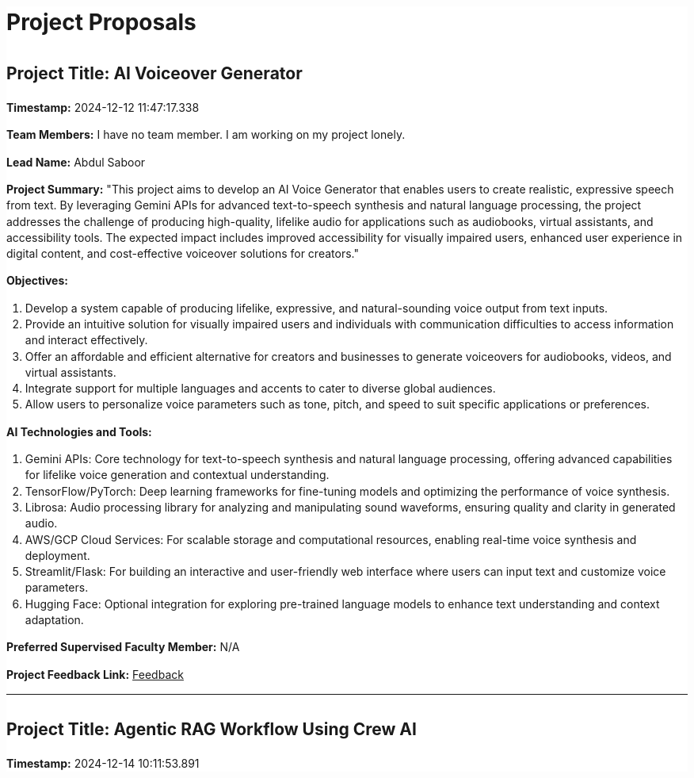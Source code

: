 # Project Proposals

## Project Title: AI Voiceover Generator
**Timestamp:** 2024-12-12 11:47:17.338

**Team Members:** I have no team member. I am working on my project lonely.

**Lead Name:** Abdul Saboor

**Project Summary:**
"This project aims to develop an AI Voice Generator that enables users to create realistic, expressive speech from text. By leveraging Gemini APIs for advanced text-to-speech synthesis and natural language processing, the project addresses the challenge of producing high-quality, lifelike audio for applications such as audiobooks, virtual assistants, and accessibility tools. The expected impact includes improved accessibility for visually impaired users, enhanced user experience in digital content, and cost-effective voiceover solutions for creators."

**Objectives:**
1. Develop a system capable of producing lifelike, expressive, and natural-sounding voice output from text inputs.
2. Provide an intuitive solution for visually impaired users and individuals with communication difficulties to access information and interact effectively.
3. Offer an affordable and efficient alternative for creators and businesses to generate voiceovers for audiobooks, videos, and virtual assistants.
4. Integrate support for multiple languages and accents to cater to diverse global audiences.
5. Allow users to personalize voice parameters such as tone, pitch, and speed to suit specific applications or preferences.

**AI Technologies and Tools:**
1. Gemini APIs: Core technology for text-to-speech synthesis and natural language processing, offering advanced capabilities for lifelike voice generation and contextual understanding.
2. TensorFlow/PyTorch: Deep learning frameworks for fine-tuning models and optimizing the performance of voice synthesis.
3. Librosa: Audio processing library for analyzing and manipulating sound waveforms, ensuring quality and clarity in generated audio.
4. AWS/GCP Cloud Services: For scalable storage and computational resources, enabling real-time voice synthesis and deployment.
5. Streamlit/Flask: For building an interactive and user-friendly web interface where users can input text and customize voice parameters.
6. Hugging Face: Optional integration for exploring pre-trained language models to enhance text understanding and context adaptation.

**Preferred Supervised Faculty Member:** N/A

**Project Feedback Link:** [Feedback](https://github.com/JahanzaibTayyab/AI-201/tree/main/projects/project_propsal/AI%20Voiceover%20Generator_N/A.md)

---

## Project Title: Agentic RAG Workflow Using Crew AI
**Timestamp:** 2024-12-14 10:11:53.891
